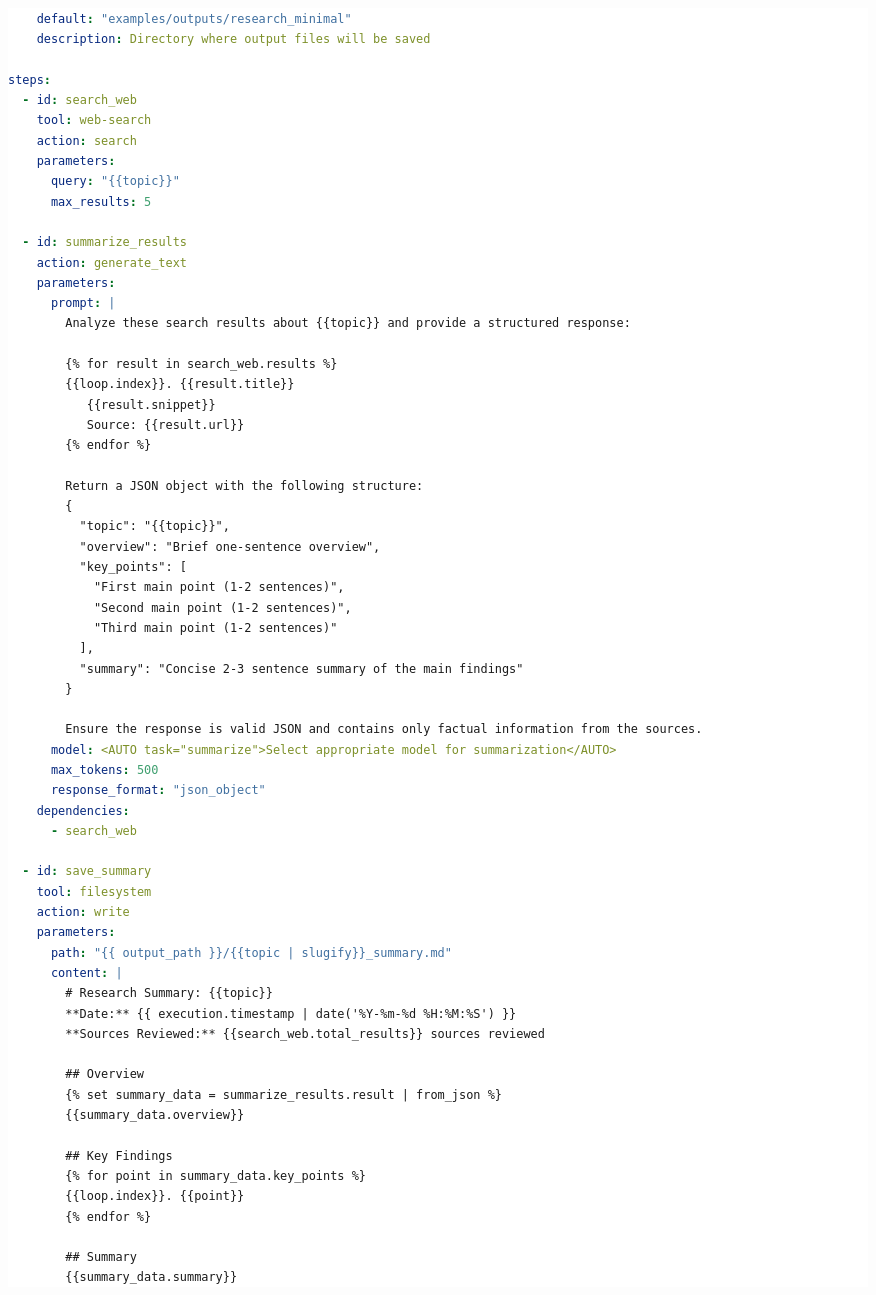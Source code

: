 ```yaml
    default: "examples/outputs/research_minimal"
    description: Directory where output files will be saved

steps:
  - id: search_web
    tool: web-search
    action: search
    parameters:
      query: "{{topic}}"
      max_results: 5
  
  - id: summarize_results
    action: generate_text
    parameters:
      prompt: |
        Analyze these search results about {{topic}} and provide a structured response:
        
        {% for result in search_web.results %}
        {{loop.index}}. {{result.title}}
           {{result.snippet}}
           Source: {{result.url}}
        {% endfor %}
        
        Return a JSON object with the following structure:
        {
          "topic": "{{topic}}",
          "overview": "Brief one-sentence overview",
          "key_points": [
            "First main point (1-2 sentences)",
            "Second main point (1-2 sentences)",
            "Third main point (1-2 sentences)"
          ],
          "summary": "Concise 2-3 sentence summary of the main findings"
        }
        
        Ensure the response is valid JSON and contains only factual information from the sources.
      model: <AUTO task="summarize">Select appropriate model for summarization</AUTO>
      max_tokens: 500
      response_format: "json_object"
    dependencies:
      - search_web
  
  - id: save_summary
    tool: filesystem
    action: write
    parameters:
      path: "{{ output_path }}/{{topic | slugify}}_summary.md"
      content: |
        # Research Summary: {{topic}}
        **Date:** {{ execution.timestamp | date('%Y-%m-%d %H:%M:%S') }}
        **Sources Reviewed:** {{search_web.total_results}} sources reviewed

        ## Overview
        {% set summary_data = summarize_results.result | from_json %}
        {{summary_data.overview}}

        ## Key Findings
        {% for point in summary_data.key_points %}
        {{loop.index}}. {{point}}
        {% endfor %}

        ## Summary
        {{summary_data.summary}}
```